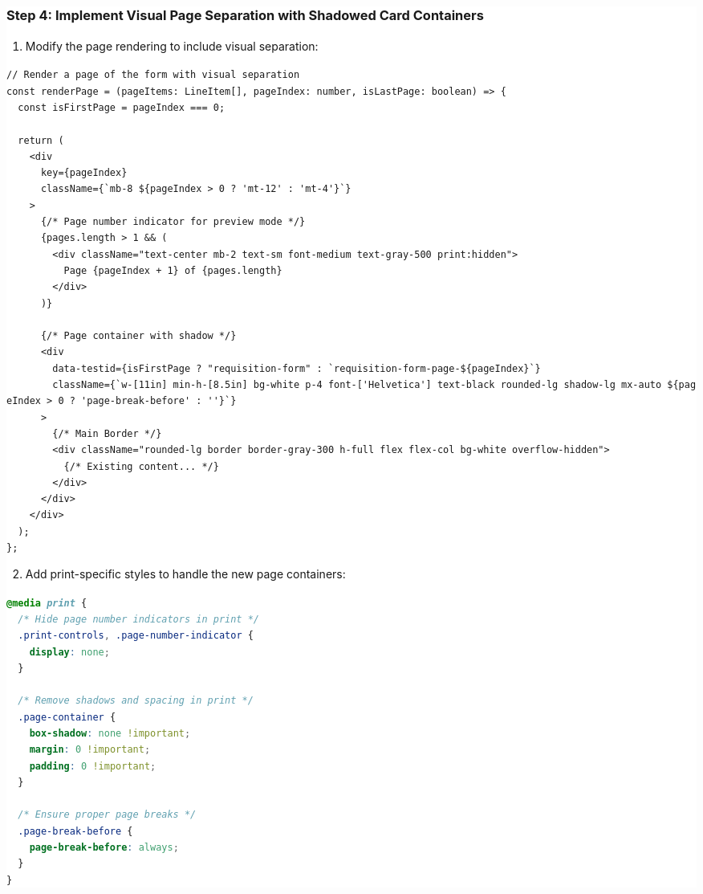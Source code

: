 ### Step 4: Implement Visual Page Separation with Shadowed Card Containers

1. Modify the page rendering to include visual separation:
```tsx
// Render a page of the form with visual separation
const renderPage = (pageItems: LineItem[], pageIndex: number, isLastPage: boolean) => {
  const isFirstPage = pageIndex === 0;
  
  return (
    <div 
      key={pageIndex}
      className={`mb-8 ${pageIndex > 0 ? 'mt-12' : 'mt-4'}`}
    >
      {/* Page number indicator for preview mode */}
      {pages.length > 1 && (
        <div className="text-center mb-2 text-sm font-medium text-gray-500 print:hidden">
          Page {pageIndex + 1} of {pages.length}
        </div>
      )}
      
      {/* Page container with shadow */}
      <div 
        data-testid={isFirstPage ? "requisition-form" : `requisition-form-page-${pageIndex}`}
        className={`w-[11in] min-h-[8.5in] bg-white p-4 font-['Helvetica'] text-black rounded-lg shadow-lg mx-auto ${pageIndex > 0 ? 'page-break-before' : ''}`}
      >
        {/* Main Border */}
        <div className="rounded-lg border border-gray-300 h-full flex flex-col bg-white overflow-hidden">
          {/* Existing content... */}
        </div>
      </div>
    </div>
  );
};
```

2. Add print-specific styles to handle the new page containers:
```css
@media print {
  /* Hide page number indicators in print */
  .print-controls, .page-number-indicator {
    display: none;
  }
  
  /* Remove shadows and spacing in print */
  .page-container {
    box-shadow: none !important;
    margin: 0 !important;
    padding: 0 !important;
  }
  
  /* Ensure proper page breaks */
  .page-break-before {
    page-break-before: always;
  }
}
```
